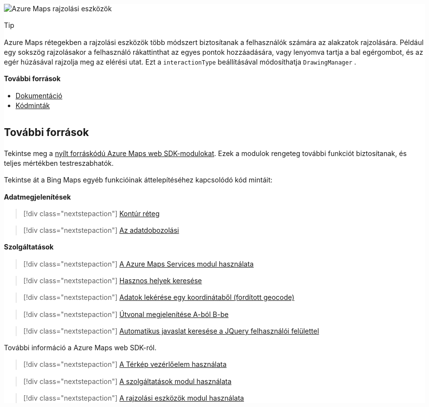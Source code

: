 ![Azure Maps rajzolási eszközök](media/migrate-bing-maps-web-app/azure-maps-drawing-tools.jpg)

> [!TIP]
> Azure Maps rétegekben a rajzolási eszközök több módszert biztosítanak a felhasználók számára az alakzatok rajzolására. Például egy sokszög rajzolásakor a felhasználó rákattinthat az egyes pontok hozzáadására, vagy lenyomva tartja a bal egérgombot, és az egér húzásával rajzolja meg az elérési utat. Ezt a `interactionType` beállításával módosíthatja `DrawingManager` .

**További források**

-   [Dokumentáció](./set-drawing-options.md)
-   [Kódminták](https://azuremapscodesamples.azurewebsites.net/#Drawing-Tools-Module)

## <a name="additional-resources"></a>További források

Tekintse meg a [nyílt forráskódú Azure Maps web SDK-modulokat](open-source-projects.md#open-web-sdk-modules). Ezek a modulok rengeteg további funkciót biztosítanak, és teljes mértékben testreszabhatók.

Tekintse át a Bing Maps egyéb funkcióinak áttelepítéséhez kapcsolódó kód mintáit:

**Adatmegjelenítések**

> [!div class="nextstepaction"]
> [Kontúr réteg](https://azuremapscodesamples.azurewebsites.net/?search=contour)

> [!div class="nextstepaction"]
> [Az adatdobozolási](https://azuremapscodesamples.azurewebsites.net/?search=data%20binning)

**Szolgáltatások**

> [!div class="nextstepaction"]
> [A Azure Maps Services modul használata](./how-to-use-services-module.md)

> [!div class="nextstepaction"]
> [Hasznos helyek keresése](./map-search-location.md)

> [!div class="nextstepaction"]
> [Adatok lekérése egy koordinátaből (fordított geocode)](./map-get-information-from-coordinate.md)

> [!div class="nextstepaction"]
> [Útvonal megjelenítése A-ból B-be](./map-route.md)

> [!div class="nextstepaction"]
> [Automatikus javaslat keresése a JQuery felhasználói felülettel](https://azuremapscodesamples.azurewebsites.net/index.html?sample=Search%20Autosuggest%20and%20JQuery%20UI)

További információ a Azure Maps web SDK-ról.

> [!div class="nextstepaction"]
> [A Térkép vezérlőelem használata](how-to-use-map-control.md)

> [!div class="nextstepaction"]
> [A szolgáltatások modul használata](how-to-use-services-module.md)

> [!div class="nextstepaction"]
> [A rajzolási eszközök modul használata](set-drawing-options.md)
